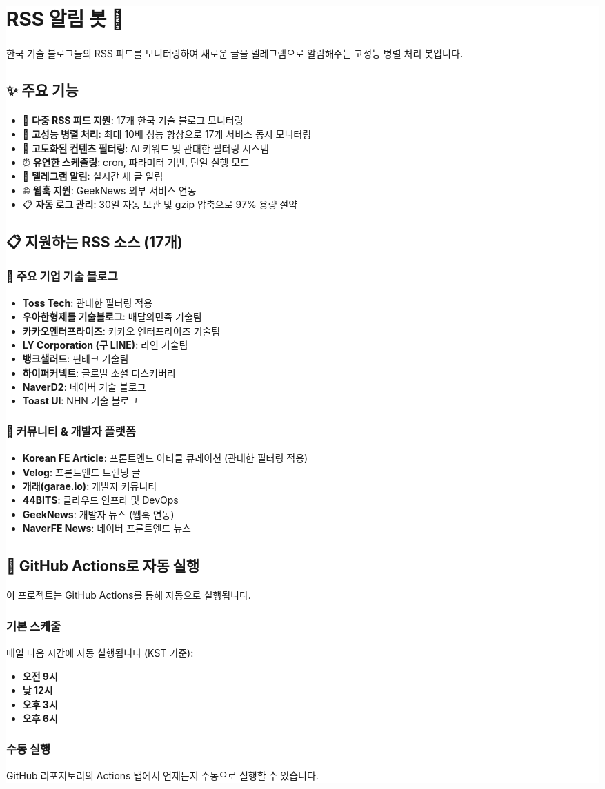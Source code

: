 # RSS 알림 봇 🤖

한국 기술 블로그들의 RSS 피드를 모니터링하여 새로운 글을 텔레그램으로 알림해주는 고성능 병렬 처리 봇입니다.

## ✨ 주요 기능

- 📡 **다중 RSS 피드 지원**: 17개 한국 기술 블로그 모니터링
- 🚀 **고성능 병렬 처리**: 최대 10배 성능 향상으로 17개 서비스 동시 모니터링
- 🎯 **고도화된 컨텐츠 필터링**: AI 키워드 및 관대한 필터링 시스템
- ⏰ **유연한 스케줄링**: cron, 파라미터 기반, 단일 실행 모드
- 📱 **텔레그램 알림**: 실시간 새 글 알림
- 🌐 **웹훅 지원**: GeekNews 외부 서비스 연동
- 📋 **자동 로그 관리**: 30일 자동 보관 및 gzip 압축으로 97% 용량 절약

## 📋 지원하는 RSS 소스 (17개)

### 🏢 **주요 기업 기술 블로그**
- **Toss Tech**: 관대한 필터링 적용
- **우아한형제들 기술블로그**: 배달의민족 기술팀
- **카카오엔터프라이즈**: 카카오 엔터프라이즈 기술팀
- **LY Corporation (구 LINE)**: 라인 기술팀
- **뱅크샐러드**: 핀테크 기술팀
- **하이퍼커넥트**: 글로벌 소셜 디스커버리
- **NaverD2**: 네이버 기술 블로그
- **Toast UI**: NHN 기술 블로그

### 📰 **커뮤니티 & 개발자 플랫폼**
- **Korean FE Article**: 프론트엔드 아티클 큐레이션 (관대한 필터링 적용)
- **Velog**: 프론트엔드 트렌딩 글
- **개래(garae.io)**: 개발자 커뮤니티
- **44BITS**: 클라우드 인프라 및 DevOps
- **GeekNews**: 개발자 뉴스 (웹훅 연동)
- **NaverFE News**: 네이버 프론트엔드 뉴스

## 🚀 GitHub Actions로 자동 실행

이 프로젝트는 GitHub Actions를 통해 자동으로 실행됩니다.

### 기본 스케줄

매일 다음 시간에 자동 실행됩니다 (KST 기준):
- **오전 9시**
- **낮 12시** 
- **오후 3시**
- **오후 6시**

### 수동 실행

GitHub 리포지토리의 Actions 탭에서 언제든지 수동으로 실행할 수 있습니다.
